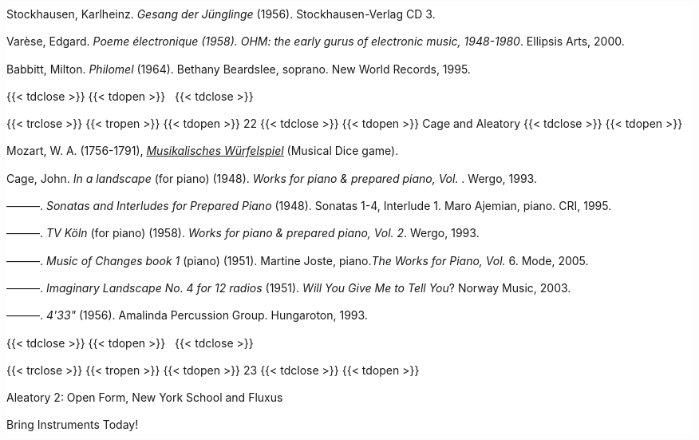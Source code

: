 
Stockhausen, Karlheinz. _Gesang der Jünglinge_ (1956). Stockhausen-Verlag CD 3.

Varèse, Edgard. _Poeme_ _électronique (1958). OHM: the early gurus of electronic music, 1948-1980_. Ellipsis Arts, 2000.

Babbitt, Milton. _Philomel_ (1964). Bethany Beardslee, soprano. New World Records, 1995.


{{< tdclose >}}
{{< tdopen >}}
 
{{< tdclose >}}

{{< trclose >}}
{{< tropen >}}
{{< tdopen >}}
22
{{< tdclose >}}
{{< tdopen >}}
Cage and Aleatory
{{< tdclose >}}
{{< tdopen >}}


Mozart, W. A. (1756-1791), _[Musikalisches Würfelspiel](https://imslp.org/wiki/Musikalisches_W%C3%BCrfelspiel,_K.516f_(Mozart,_Wolfgang_Amadeus))_ (Musical Dice game).

Cage, John. _In a landscape_ (for piano) (1948). _Works for piano & prepared piano, Vol._ . Wergo, 1993.

———. _Sonatas and Interludes for Prepared Piano_ (1948). Sonatas 1-4, Interlude 1. Maro Ajemian, piano. CRI, 1995.

———. _TV Köln_ (for piano) (1958). _Works for piano & prepared piano, Vol. 2_. Wergo, 1993.

———. _Music of Changes book 1_ (piano) (1951). Martine Joste, piano._The Works for Piano, Vol._ 6. Mode, 2005.

———. _Imaginary Landscape No. 4 for 12 radios_ (1951). _Will You Give Me to Tell You_? Norway Music, 2003.

———. _4'33"_ (1956). Amalinda Percussion Group. Hungaroton, 1993.


{{< tdclose >}}
{{< tdopen >}}
 
{{< tdclose >}}

{{< trclose >}}
{{< tropen >}}
{{< tdopen >}}
23
{{< tdclose >}}
{{< tdopen >}}


Aleatory 2: Open Form, New York School and Fluxus

Bring Instruments Today!
